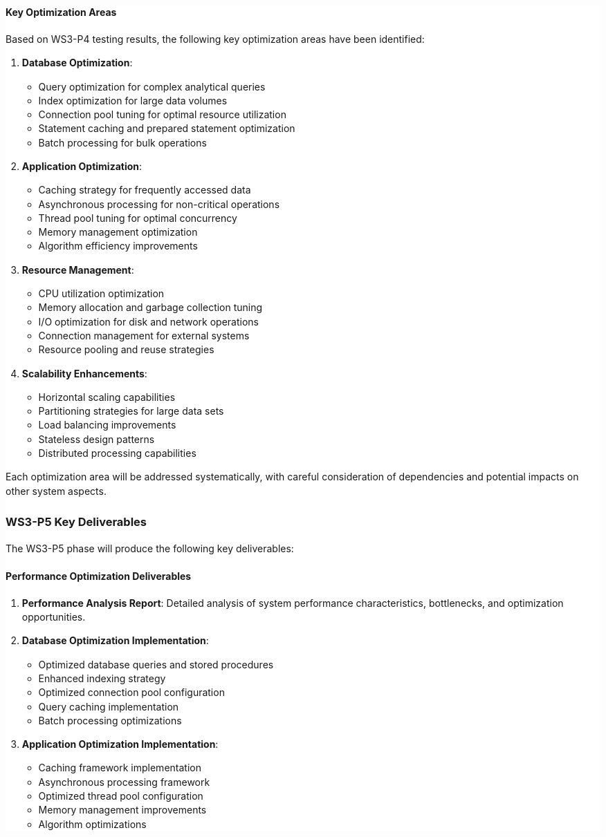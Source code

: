 #### Key Optimization Areas

Based on WS3-P4 testing results, the following key optimization areas have been identified:

1. **Database Optimization**:
   - Query optimization for complex analytical queries
   - Index optimization for large data volumes
   - Connection pool tuning for optimal resource utilization
   - Statement caching and prepared statement optimization
   - Batch processing for bulk operations

2. **Application Optimization**:
   - Caching strategy for frequently accessed data
   - Asynchronous processing for non-critical operations
   - Thread pool tuning for optimal concurrency
   - Memory management optimization
   - Algorithm efficiency improvements

3. **Resource Management**:
   - CPU utilization optimization
   - Memory allocation and garbage collection tuning
   - I/O optimization for disk and network operations
   - Connection management for external systems
   - Resource pooling and reuse strategies

4. **Scalability Enhancements**:
   - Horizontal scaling capabilities
   - Partitioning strategies for large data sets
   - Load balancing improvements
   - Stateless design patterns
   - Distributed processing capabilities

Each optimization area will be addressed systematically, with careful consideration of dependencies and potential impacts on other system aspects.

### WS3-P5 Key Deliverables

The WS3-P5 phase will produce the following key deliverables:

#### Performance Optimization Deliverables

1. **Performance Analysis Report**: Detailed analysis of system performance characteristics, bottlenecks, and optimization opportunities.

2. **Database Optimization Implementation**:
   - Optimized database queries and stored procedures
   - Enhanced indexing strategy
   - Optimized connection pool configuration
   - Query caching implementation
   - Batch processing optimizations

3. **Application Optimization Implementation**:
   - Caching framework implementation
   - Asynchronous processing framework
   - Optimized thread pool configuration
   - Memory management improvements
   - Algorithm optimizations
